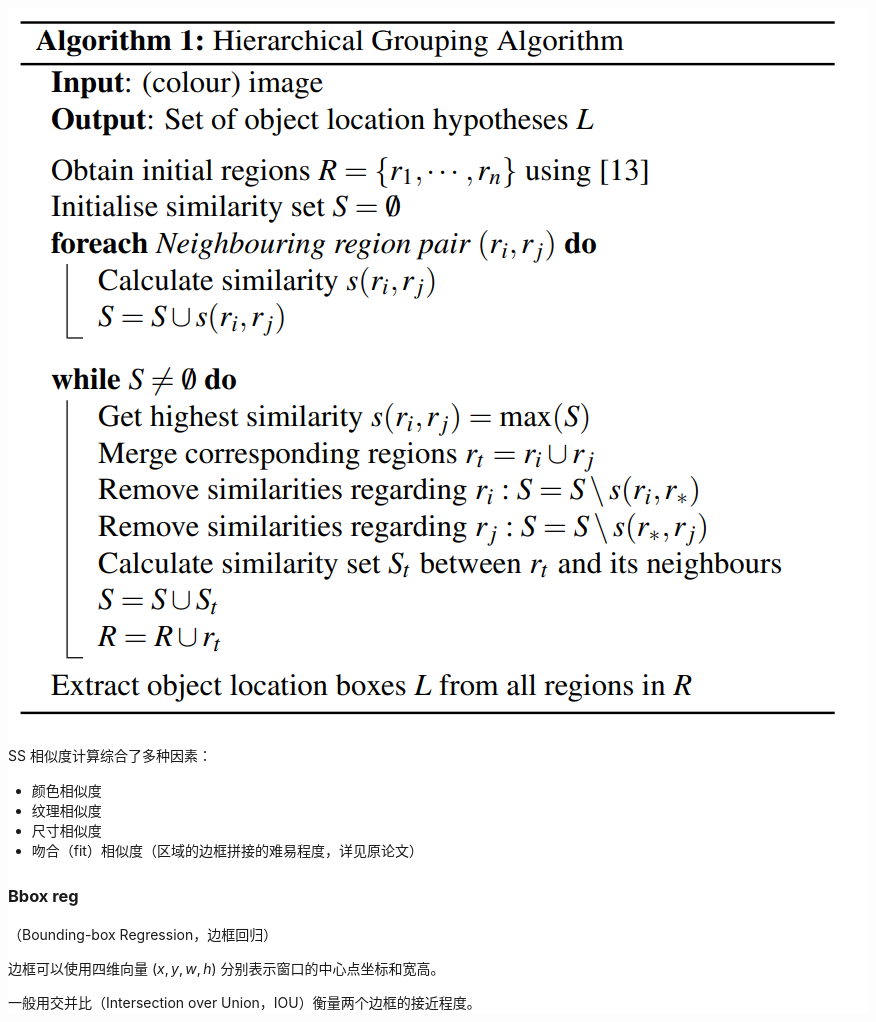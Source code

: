 ![image-20230307132441184](images/目标检测基础/image-20230307132441184.png)

SS 相似度计算综合了多种因素：

- 颜色相似度
- 纹理相似度
- 尺寸相似度
- 吻合（fit）相似度（区域的边框拼接的难易程度，详见原论文）

### Bbox reg

（Bounding-box Regression，边框回归）

边框可以使用四维向量 $(x, y, w, h)$ 分别表示窗口的中心点坐标和宽高。

一般用交并比（Intersection over Union，IOU）衡量两个边框的接近程度。
